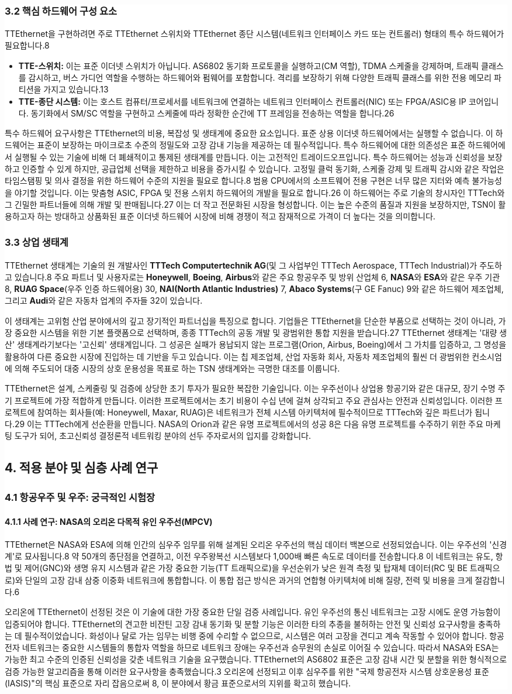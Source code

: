 ### 3.2  핵심 하드웨어 구성 요소

TTEthernet을 구현하려면 주로 TTEthernet 스위치와 TTEthernet 종단 시스템(네트워크 인터페이스 카드 또는 컨트롤러) 형태의 특수 하드웨어가 필요합니다.8

- **TTE-스위치:** 이는 표준 이더넷 스위치가 아닙니다. AS6802 동기화 프로토콜을 실행하고(CM 역할), TDMA 스케줄을 강제하며, 트래픽 클래스를 감시하고, 버스 가디언 역할을 수행하는 하드웨어와 펌웨어를 포함합니다. 격리를 보장하기 위해 다양한 트래픽 클래스를 위한 전용 메모리 파티션을 가지고 있습니다.13
- **TTE-종단 시스템:** 이는 호스트 컴퓨터/프로세서를 네트워크에 연결하는 네트워크 인터페이스 컨트롤러(NIC) 또는 FPGA/ASIC용 IP 코어입니다. 동기화에서 SM/SC 역할을 구현하고 스케줄에 따라 정확한 순간에 TT 프레임을 전송하는 역할을 합니다.26

특수 하드웨어 요구사항은 TTEthernet의 비용, 복잡성 및 생태계에 중요한 요소입니다. 표준 상용 이더넷 하드웨어에서는 실행할 수 없습니다. 이 하드웨어는 표준이 보장하는 마이크로초 수준의 정밀도와 고장 감내 기능을 제공하는 데 필수적입니다. 특수 하드웨어에 대한 의존성은 표준 하드웨어에서 실행될 수 있는 기술에 비해 더 폐쇄적이고 통제된 생태계를 만듭니다. 이는 고전적인 트레이드오프입니다. 특수 하드웨어는 성능과 신뢰성을 보장하고 인증할 수 있게 하지만, 공급업체 선택을 제한하고 비용을 증가시킬 수 있습니다. 고정밀 클럭 동기화, 스케줄 강제 및 트래픽 감시와 같은 작업은 타임스탬핑 및 의사 결정을 위한 하드웨어 수준의 지원을 필요로 합니다.8 범용 CPU에서의 소프트웨어 전용 구현은 너무 많은 지터와 예측 불가능성을 야기할 것입니다. 이는 맞춤형 ASIC, FPGA 및 전용 스위치 하드웨어의 개발을 필요로 합니다.26 이 하드웨어는 주로 기술의 창시자인 TTTech와 그 긴밀한 파트너들에 의해 개발 및 판매됩니다.27 이는 더 작고 전문화된 시장을 형성합니다. 이는 높은 수준의 품질과 지원을 보장하지만, TSN이 활용하고자 하는 방대하고 상품화된 표준 이더넷 하드웨어 시장에 비해 경쟁이 적고 잠재적으로 가격이 더 높다는 것을 의미합니다.

### 3.3  상업 생태계

TTEthernet 생태계는 기술의 원 개발사인 **TTTech Computertechnik AG**(및 그 사업부인 TTTech Aerospace, TTTech Industrial)가 주도하고 있습니다.8 주요 파트너 및 사용자로는 **Honeywell**, **Boeing**, **Airbus**와 같은 주요 항공우주 및 방위 산업체 6, **NASA**와 **ESA**와 같은 우주 기관 8, **RUAG Space**(우주 인증 하드웨어용) 30, **NAI(North Atlantic Industries)** 7, **Abaco Systems**(구 GE Fanuc) 9와 같은 하드웨어 제조업체, 그리고 **Audi**와 같은 자동차 업계의 주자들 32이 있습니다.

이 생태계는 고위험 산업 분야에서의 깊고 장기적인 파트너십을 특징으로 합니다. 기업들은 TTEthernet을 단순한 부품으로 선택하는 것이 아니라, 가장 중요한 시스템을 위한 기본 플랫폼으로 선택하며, 종종 TTTech의 공동 개발 및 광범위한 통합 지원을 받습니다.27 TTEthernet 생태계는 '대량 생산' 생태계라기보다는 '고신뢰' 생태계입니다. 그 성공은 실패가 용납되지 않는 프로그램(Orion, Airbus, Boeing)에서 그 가치를 입증하고, 그 명성을 활용하여 다른 중요한 시장에 진입하는 데 기반을 두고 있습니다. 이는 칩 제조업체, 산업 자동화 회사, 자동차 제조업체의 훨씬 더 광범위한 컨소시엄에 의해 주도되어 대중 시장의 상호 운용성을 목표로 하는 TSN 생태계와는 극명한 대조를 이룹니다.

TTEthernet은 설계, 스케줄링 및 검증에 상당한 초기 투자가 필요한 복잡한 기술입니다. 이는 우주선이나 상업용 항공기와 같은 대규모, 장기 수명 주기 프로젝트에 가장 적합하게 만듭니다. 이러한 프로젝트에서는 초기 비용이 수십 년에 걸쳐 상각되고 주요 관심사는 안전과 신뢰성입니다. 이러한 프로젝트에 참여하는 회사들(예: Honeywell, Maxar, RUAG)은 네트워크가 전체 시스템 아키텍처에 필수적이므로 TTTech와 깊은 파트너가 됩니다.29 이는 TTTech에게 선순환을 만듭니다. NASA의 Orion과 같은 유명 프로젝트에서의 성공 8은 다음 유명 프로젝트를 수주하기 위한 주요 마케팅 도구가 되어, 초고신뢰성 결정론적 네트워킹 분야의 선두 주자로서의 입지를 강화합니다.

## 4.  적용 분야 및 심층 사례 연구

### 4.1  항공우주 및 우주: 궁극적인 시험장

#### 4.1.1  사례 연구: NASA의 오리온 다목적 유인 우주선(MPCV)

TTEthernet은 NASA와 ESA에 의해 인간의 심우주 임무를 위해 설계된 오리온 우주선의 핵심 데이터 백본으로 선정되었습니다. 이는 우주선의 '신경계'로 묘사됩니다.8 약 50개의 종단점을 연결하고, 이전 우주왕복선 시스템보다 1,000배 빠른 속도로 데이터를 전송합니다.8 이 네트워크는 유도, 항법 및 제어(GNC)와 생명 유지 시스템과 같은 가장 중요한 기능(TT 트래픽으로)을 우선순위가 낮은 원격 측정 및 탑재체 데이터(RC 및 BE 트래픽으로)와 단일의 고장 감내 삼중 이중화 네트워크에 통합합니다. 이 통합 접근 방식은 과거의 연합형 아키텍처에 비해 질량, 전력 및 비용을 크게 절감합니다.6

오리온에 TTEthernet이 선정된 것은 이 기술에 대한 가장 중요한 단일 검증 사례입니다. 유인 우주선의 통신 네트워크는 고장 시에도 운영 가능함이 입증되어야 합니다. TTEthernet의 견고한 비잔틴 고장 감내 동기화 및 분할 기능은 이러한 타의 추종을 불허하는 안전 및 신뢰성 요구사항을 충족하는 데 필수적이었습니다. 화성이나 달로 가는 임무는 비행 중에 수리할 수 없으므로, 시스템은 여러 고장을 견디고 계속 작동할 수 있어야 합니다. 항공전자 네트워크는 중요한 시스템들의 통합자 역할을 하므로 네트워크 장애는 우주선과 승무원의 손실로 이어질 수 있습니다. 따라서 NASA와 ESA는 가능한 최고 수준의 인증된 신뢰성을 갖춘 네트워크 기술을 요구했습니다. TTEthernet의 AS6802 표준은 고장 감내 시간 및 분할을 위한 형식적으로 검증 가능한 알고리즘을 통해 이러한 요구사항을 충족했습니다.3 오리온에 선정되고 이후 심우주를 위한 "국제 항공전자 시스템 상호운용성 표준(IASIS)"의 핵심 표준으로 자리 잡음으로써 8, 이 분야에서 황금 표준으로서의 지위를 확고히 했습니다.
